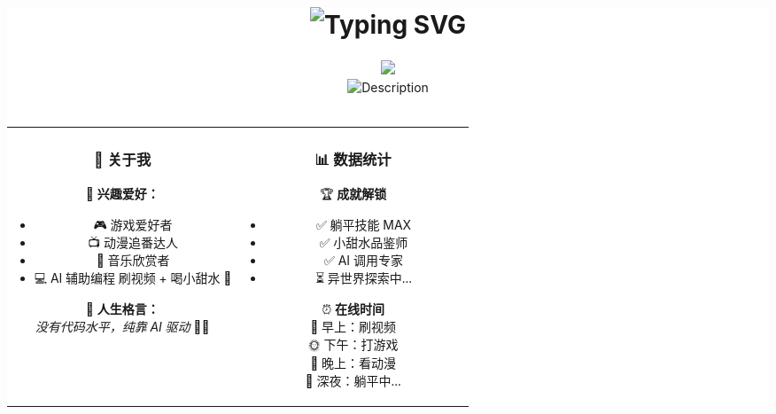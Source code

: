 <div align="center">


<h1>
  <img src="https://readme-typing-svg.herokuapp.com?font=Fira+Code&size=35&duration=3000&pause=1000&color=FF69B4&center=true&vCenter=true&width=600&lines=✨+欢迎来到+Yuhuo+的世界+✨;🌸+Welcome+to+My+Universe+🌸" alt="Typing SVG" />
</h1>


<img width="100%" src="https://capsule-render.vercel.app/api?type=waving&color=gradient&customColorList=0,2,2,5,30&height=100&section=header"/>


<div align="center">
  <img src="https://readme-typing-svg.herokuapp.com?font=Fira+Code&size=22&duration=2000&pause=500&color=9745F5&center=true&vCenter=true&width=500&lines=🧌+技术哥布林+%26+异世界传送门向往者;💻+Code+Wizard+%26+Dream+Chaser" alt="Description" />
</div>

<br>


<table align="center">
<tr>
<td align="center" width="50%">

### 🎯 关于我

📝 **兴趣爱好：**

- 🎮 游戏爱好者
- 📺 动漫追番达人  
- 🎵 音乐欣赏者
- 💻 AI 辅助编程 
刷视频 + 喝小甜水 🥤

💭 **人生格言：**  
*没有代码水平，纯靠 AI 驱动* 🤖✨


</td>
<td align="center" width="50%">

### 📊 数据统计

🏆 **成就解锁**
- ✅ 躺平技能 MAX
- ✅ 小甜水品鉴师
- ✅ AI 调用专家
- ⏳ 异世界探索中...

⏰ **在线时间**  
🌅 早上：刷视频  
🌞 下午：打游戏  
🌙 晚上：看动漫  
🌃 深夜：躺平中...  

</td>
</tr>
</table>

